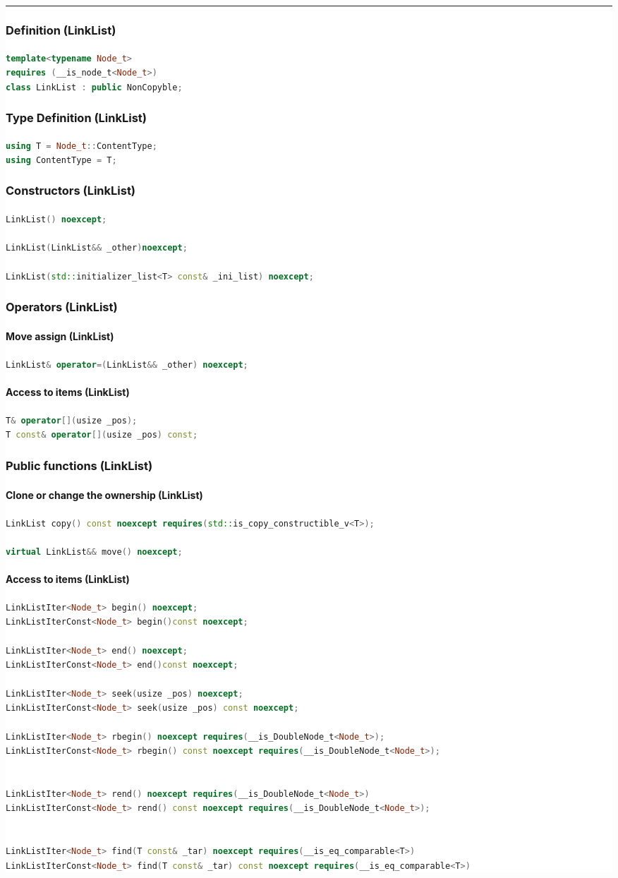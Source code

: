 
***
### Definition (LinkList)
```c++
template<typename Node_t>
requires (__is_node_t<Node_t>)
class LinkList : public NonCopyble;
```
### Type Definition (LinkList)
```C++
using T = Node_t::ContentType;
using ContentType = T;
```

### Constructors (LinkList)
```C++
LinkList() noexcept;

LinkList(LinkList&& _other)noexcept;

LinkList(std::initializer_list<T> const& _ini_list) noexcept;
```

### Operators (LinkList)
#### Move assign  (LinkList)
```C++
LinkList& operator=(LinkList&& _other) noexcept;
```
#### Access to items  (LinkList)
```C++
T& operator[](usize _pos);
T const& operator[](usize _pos) const;
```

### Public functions (LinkList)
#### Clone or change the ownership  (LinkList)
```C++
LinkList copy() const noexcept requires(std::is_copy_constructible_v<T>);

virtual LinkList&& move() noexcept;
```
#### Access to items  (LinkList)
```C++
LinkListIter<Node_t> begin() noexcept;
LinkListIterConst<Node_t> begin()const noexcept;

LinkListIter<Node_t> end() noexcept;
LinkListIterConst<Node_t> end()const noexcept;

LinkListIter<Node_t> seek(usize _pos) noexcept;
LinkListIterConst<Node_t> seek(usize _pos) const noexcept;

LinkListIter<Node_t> rbegin() noexcept requires(__is_DoubleNode_t<Node_t>);
LinkListIterConst<Node_t> rbegin() const noexcept requires(__is_DoubleNode_t<Node_t>);


LinkListIter<Node_t> rend() noexcept requires(__is_DoubleNode_t<Node_t>)
LinkListIterConst<Node_t> rend() const noexcept requires(__is_DoubleNode_t<Node_t>);


LinkListIter<Node_t> find(T const& _tar) noexcept requires(__is_eq_comparable<T>)
LinkListIterConst<Node_t> find(T const& _tar) const noexcept requires(__is_eq_comparable<T>)

```
